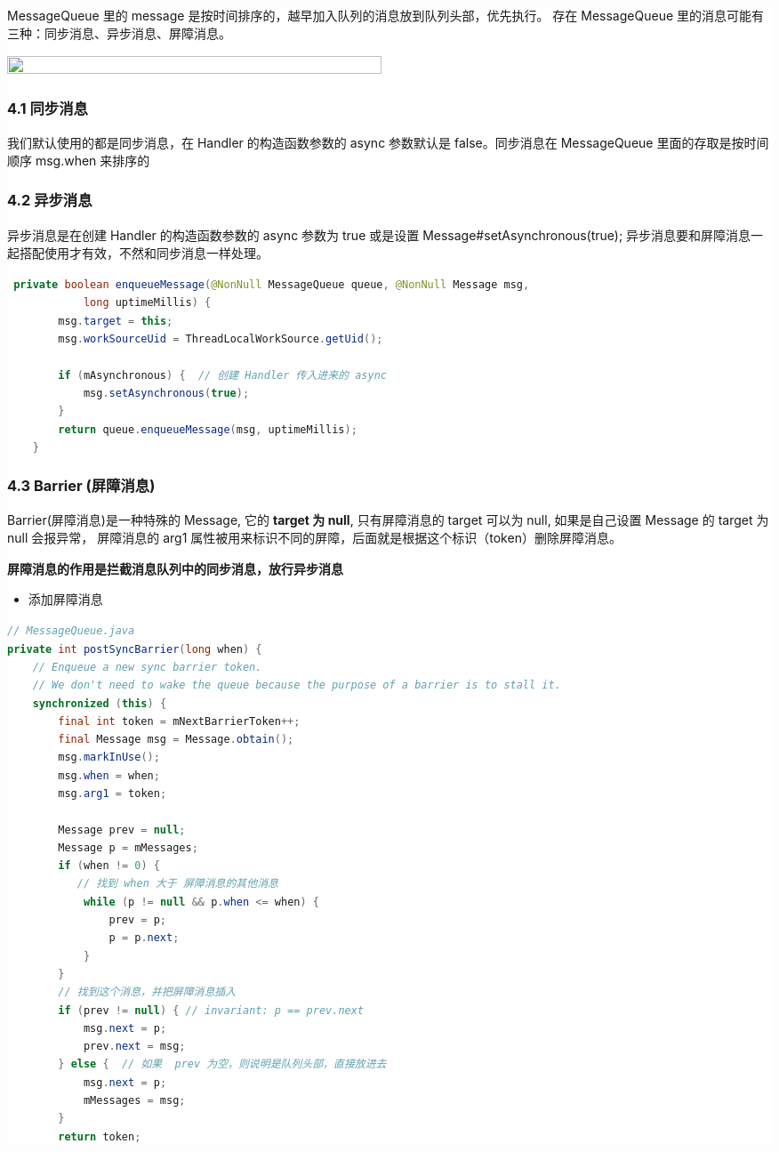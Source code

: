 MessageQueue 里的 message 是按时间排序的，越早加入队列的消息放到队列头部，优先执行。
存在 MessageQueue 里的消息可能有三种：同步消息、异步消息、屏障消息。

<img src="image/android_handler_2.png"  width="70%" height="70%">

### 4.1 同步消息

我们默认使用的都是同步消息，在 Handler 的构造函数参数的 async 参数默认是 false。同步消息在 MessageQueue 里面的存取是按时间顺序 msg.when 来排序的

### 4.2 异步消息

异步消息是在创建 Handler 的构造函数参数的 async 参数为 true 或是设置 Message#setAsynchronous(true); 异步消息要和屏障消息一起搭配使用才有效，不然和同步消息一样处理。

```java
 private boolean enqueueMessage(@NonNull MessageQueue queue, @NonNull Message msg,
            long uptimeMillis) {
        msg.target = this;
        msg.workSourceUid = ThreadLocalWorkSource.getUid();

        if (mAsynchronous) {  // 创建 Handler 传入进来的 async
            msg.setAsynchronous(true);
        }
        return queue.enqueueMessage(msg, uptimeMillis);
    }
```

### 4.3 Barrier (屏障消息)

Barrier(屏障消息)是一种特殊的 Message, 它的 **target 为 null**, 只有屏障消息的 target 可以为 null, 如果是自己设置 Message 的 target 为 null 会报异常， 屏障消息的 arg1 属性被用来标识不同的屏障，后面就是根据这个标识（token）删除屏障消息。

**屏障消息的作用是拦截消息队列中的同步消息，放行异步消息**

- 添加屏障消息

```java
// MessageQueue.java
private int postSyncBarrier(long when) {
    // Enqueue a new sync barrier token.
    // We don't need to wake the queue because the purpose of a barrier is to stall it.
    synchronized (this) {
        final int token = mNextBarrierToken++;
        final Message msg = Message.obtain();
        msg.markInUse();
        msg.when = when;
        msg.arg1 = token;

        Message prev = null;
        Message p = mMessages;
        if (when != 0) {
           // 找到 when 大于 屏障消息的其他消息
            while (p != null && p.when <= when) {
                prev = p;
                p = p.next;
            }
        }
        // 找到这个消息，并把屏障消息插入
        if (prev != null) { // invariant: p == prev.next
            msg.next = p;
            prev.next = msg;
        } else {  // 如果  prev 为空，则说明是队列头部，直接放进去
            msg.next = p;
            mMessages = msg;
        }
        return token;
```